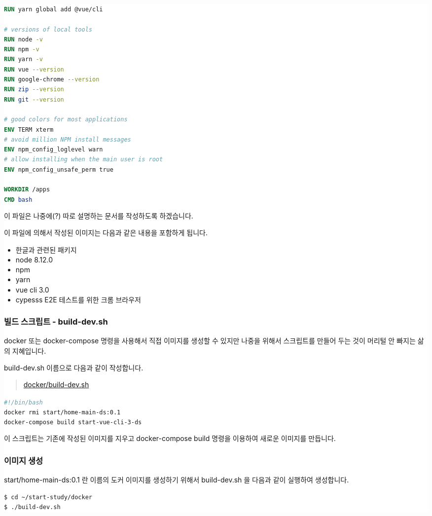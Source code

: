 ~~~ dockerfile
RUN yarn global add @vue/cli

# versions of local tools
RUN node -v
RUN npm -v
RUN yarn -v
RUN vue --version
RUN google-chrome --version
RUN zip --version
RUN git --version

# good colors for most applications
ENV TERM xterm
# avoid million NPM install messages
ENV npm_config_loglevel warn
# allow installing when the main user is root
ENV npm_config_unsafe_perm true

WORKDIR /apps
CMD bash
~~~

이 파일은 나중에(?) 따로 설명하는 문서를 작성하도록 하겠습니다. 

이 파일에 의해서 작성된 이미지는 다음과 같은 내용을 포함하게 됩니다. 

* 한글과 관련된 패키지
* node 8.12.0
* npm 
* yarn
* vue cli 3.0
* cypesss E2E 테스트를 위한 크롬 브라우저
 
### 빌드 스크립트 - build-dev.sh

docker 또는 docker-compose 명령을 사용해서 직접 이미지를 생성할 수 있지만 나중을 위해서 스크립트를 만들어 두는 것이 머리털 안 빠지는 삶의 지혜입니다. 

build-dev.sh 이름으로 다음과 같이 작성합니다. 

> [docker/build-dev.sh](https://github.com/kcert2018/start-vue-build-up-guide/blob/master/docker/build-dev.sh)

~~~ bash
#!/bin/bash
docker rmi start/home-main-ds:0.1
docker-compose build start-vue-cli-3-ds 
~~~

이 스크립트는 기존에 작성된 이미지를 지우고 docker-compose build 명령을 이용하여 새로운 이미지를 만듭니다. 

### 이미지 생성

start/home-main-ds:0.1 란 이름의 도커 이미지를 생성하기 위해서 build-dev.sh 을 다음과 같이 실행하여 생성합니다. 

~~~ bash
$ cd ~/start-study/docker
$ ./build-dev.sh 
~~~
